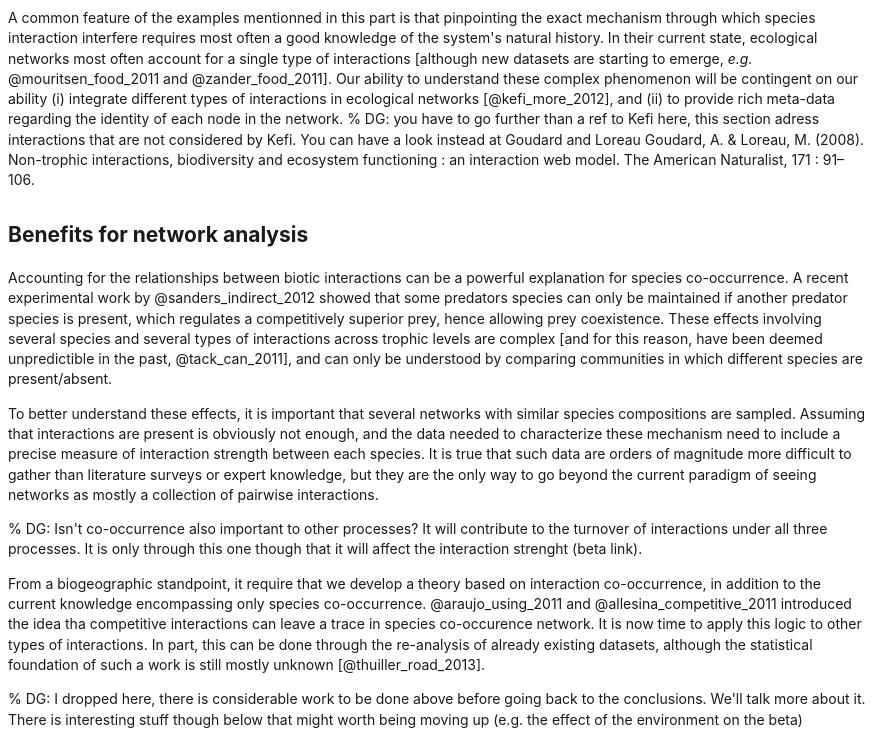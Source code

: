 A common feature of the examples mentionned in this part is that pinpointing the
exact mechanism through which species interaction interfere requires most often
a good knowledge of the system's natural history. In their current state,
ecological networks most often account for a single type of interactions
[although new datasets are starting to emerge, *e.g.* @mouritsen_food_2011 and
@zander_food_2011]. Our ability to understand these complex phenomenon will be
contingent on our ability (i) integrate different types of interactions in
ecological networks [@kefi_more_2012], and (ii) to provide rich meta-data
regarding the identity of each node in the network.
% DG: you have to go further than a ref to Kefi here, this section adress interactions that are not considered by Kefi. You can have a look instead at Goudard and Loreau 
Goudard, A. & Loreau, M. (2008). Non-trophic interactions, biodiversity and ecosystem functioning : an interaction web model. The American Naturalist, 171 : 91–106.

## Benefits for network analysis

Accounting for the relationships between biotic interactions can be a powerful
explanation for species co-occurrence. A recent experimental work by
@sanders_indirect_2012 showed that some predators species can only be maintained
if another predator species is present, which regulates a competitively superior
prey, hence allowing prey coexistence. These effects involving several species
and several types of interactions across trophic levels are complex [and for
this reason, have been deemed unpredictible in the past, @tack_can_2011], and
can only be understood by comparing communities in which different species are
present/absent.

To better understand these effects, it is important that several
networks with similar species compositions are sampled. Assuming that
interactions are present is obviously not enough, and the data needed to
characterize these mechanism need to include a precise measure of
interaction strength between each species. It is true that such data are
orders of magnitude more difficult to gather than literature surveys or
expert knowledge, but they are the only way to go beyond the current
paradigm of seeing networks as mostly a collection of pairwise
interactions.

% DG: Isn't co-occurrence also important to other processes? It will contribute to the turnover of interactions under all three processes. It is only through this one though that it will affect the interaction strenght (beta link). 

From a biogeographic standpoint, it require that we develop a theory based on
interaction co-occurrence, in addition to the current knowledge encompassing
only species co-occurrence. @araujo_using_2011 and @allesina_competitive_2011
introduced the idea tha competitive interactions can leave a trace in species
co-occurence network. It is now time to apply this logic to other types of
interactions. In part, this can be done through the re-analysis of already
existing datasets, although the statistical foundation of such a work is still
mostly unknown [@thuiller_road_2013].

% DG: I dropped here, there is considerable work to be done above before going back to the conclusions. We'll talk more about it. There is interesting stuff though below that might worth being moving up (e.g. the effect of the environment on the beta)


[f:meta]: metaweb.pdf "The metaweb concept"
[f:traits]: traits.pdf "Traits and populations"